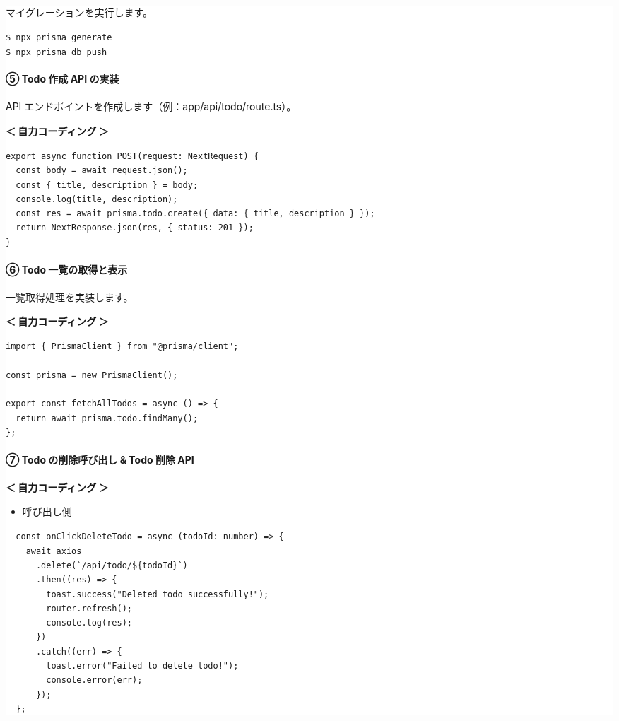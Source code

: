 マイグレーションを実行します。

```bash
$ npx prisma generate
$ npx prisma db push
```

#### ⑤ Todo 作成 API の実装

API エンドポイントを作成します（例：app/api/todo/route.ts）。

**＜ 自力コーディング ＞**

```
export async function POST(request: NextRequest) {
  const body = await request.json();
  const { title, description } = body;
  console.log(title, description);
  const res = await prisma.todo.create({ data: { title, description } });
  return NextResponse.json(res, { status: 201 });
}

```

#### ⑥ Todo 一覧の取得と表示

一覧取得処理を実装します。

**＜ 自力コーディング ＞**

```
import { PrismaClient } from "@prisma/client";

const prisma = new PrismaClient();

export const fetchAllTodos = async () => {
  return await prisma.todo.findMany();
};

```

#### ⑦ Todo の削除呼び出し & Todo 削除 API

**＜ 自力コーディング ＞**

- 呼び出し側

```
  const onClickDeleteTodo = async (todoId: number) => {
    await axios
      .delete(`/api/todo/${todoId}`)
      .then((res) => {
        toast.success("Deleted todo successfully!");
        router.refresh();
        console.log(res);
      })
      .catch((err) => {
        toast.error("Failed to delete todo!");
        console.error(err);
      });
  };

```
